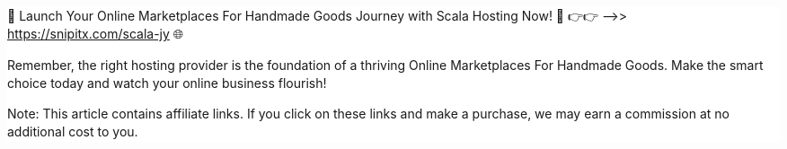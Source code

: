 🚀 Launch Your Online Marketplaces For Handmade Goods Journey with Scala Hosting Now! 🌟
👉👉 -->> https://snipitx.com/scala-jy 🌐

Remember, the right hosting provider is the foundation of a thriving Online Marketplaces For Handmade Goods. Make the smart choice today and watch your online business flourish!

Note: This article contains affiliate links. If you click on these links and make a purchase, we may earn a commission at no additional cost to you.